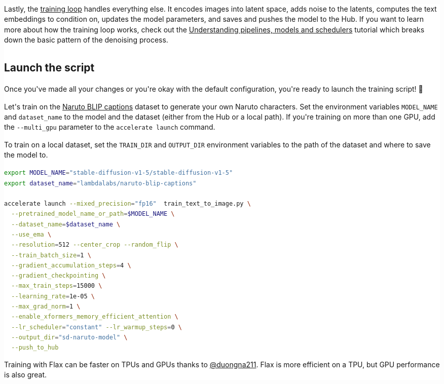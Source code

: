 Lastly, the [training loop](https://github.com/huggingface/diffusers/blob/8959c5b9dec1c94d6ba482c94a58d2215c5fd026/examples/text_to_image/train_text_to_image.py#L878) handles everything else. It encodes images into latent space, adds noise to the latents, computes the text embeddings to condition on, updates the model parameters, and saves and pushes the model to the Hub. If you want to learn more about how the training loop works, check out the [Understanding pipelines, models and schedulers](../using-diffusers/write_own_pipeline) tutorial which breaks down the basic pattern of the denoising process.

## Launch the script

Once you've made all your changes or you're okay with the default configuration, you're ready to launch the training script! 🚀

<hfoptions id="training-inference">
<hfoption id="PyTorch">

Let's train on the [Naruto BLIP captions](https://huggingface.co/datasets/lambdalabs/naruto-blip-captions) dataset to generate your own Naruto characters. Set the environment variables `MODEL_NAME` and `dataset_name` to the model and the dataset (either from the Hub or a local path). If you're training on more than one GPU, add the `--multi_gpu` parameter to the `accelerate launch` command.

<Tip>

To train on a local dataset, set the `TRAIN_DIR` and `OUTPUT_DIR` environment variables to the path of the dataset and where to save the model to.

</Tip>

```bash
export MODEL_NAME="stable-diffusion-v1-5/stable-diffusion-v1-5"
export dataset_name="lambdalabs/naruto-blip-captions"

accelerate launch --mixed_precision="fp16"  train_text_to_image.py \
  --pretrained_model_name_or_path=$MODEL_NAME \
  --dataset_name=$dataset_name \
  --use_ema \
  --resolution=512 --center_crop --random_flip \
  --train_batch_size=1 \
  --gradient_accumulation_steps=4 \
  --gradient_checkpointing \
  --max_train_steps=15000 \
  --learning_rate=1e-05 \
  --max_grad_norm=1 \
  --enable_xformers_memory_efficient_attention \
  --lr_scheduler="constant" --lr_warmup_steps=0 \
  --output_dir="sd-naruto-model" \
  --push_to_hub
```

</hfoption>
<hfoption id="Flax">

Training with Flax can be faster on TPUs and GPUs thanks to [@duongna211](https://github.com/duongna21). Flax is more efficient on a TPU, but GPU performance is also great.
